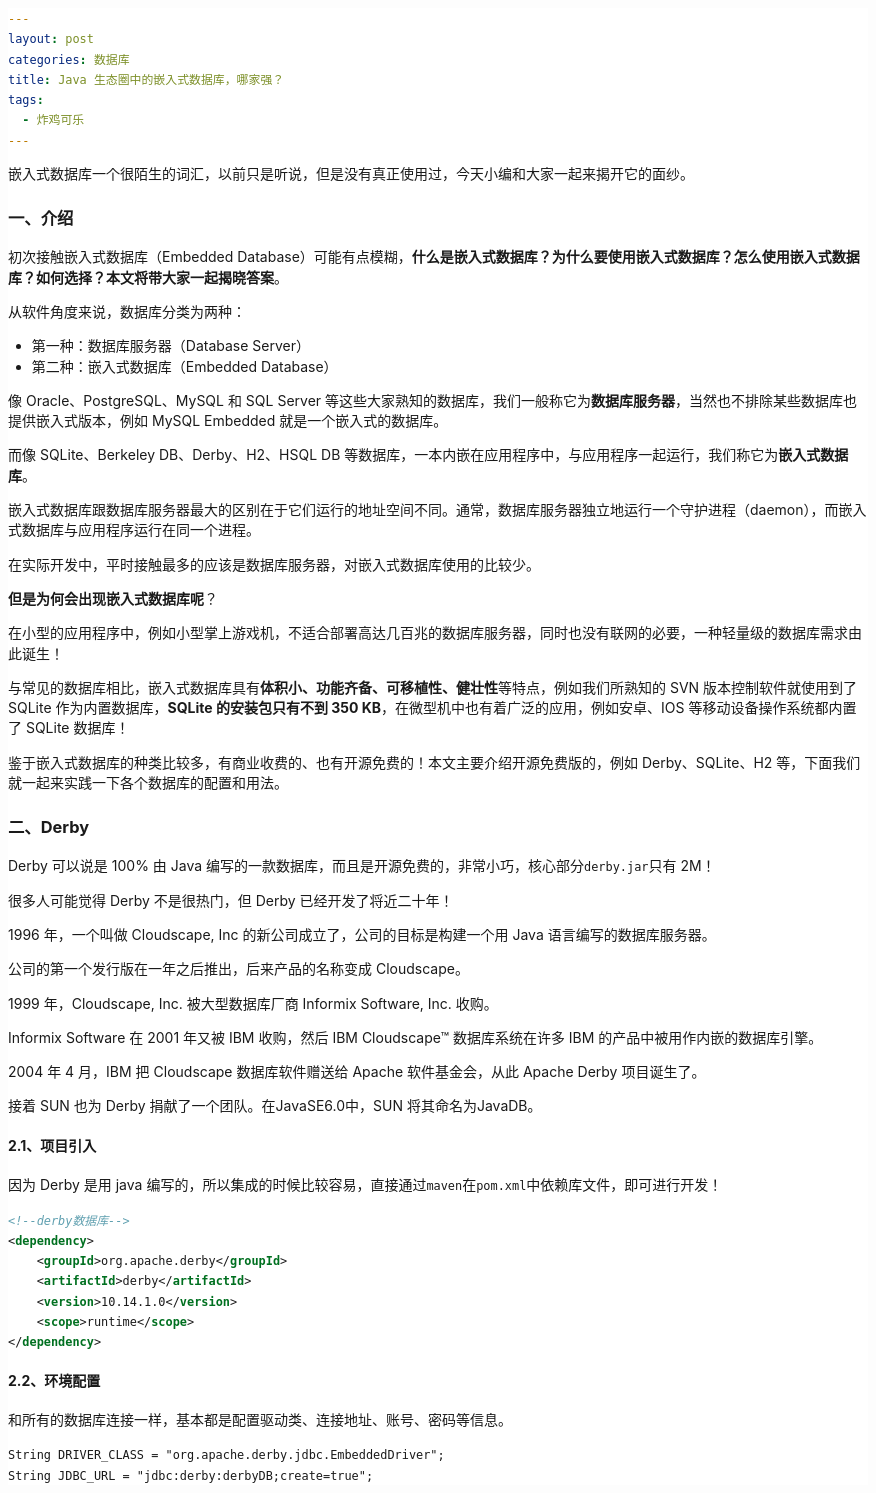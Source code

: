 ```yaml
---
layout: post
categories: 数据库
title: Java 生态圈中的嵌入式数据库，哪家强？
tags: 
  - 炸鸡可乐
---
```


嵌入式数据库一个很陌生的词汇，以前只是听说，但是没有真正使用过，今天小编和大家一起来揭开它的面纱。



### 一、介绍
初次接触嵌入式数据库（Embedded Database）可能有点模糊，**什么是嵌入式数据库？为什么要使用嵌入式数据库？怎么使用嵌入式数据库？如何选择？本文将带大家一起揭晓答案**。

从软件角度来说，数据库分类为两种：

* 第一种：数据库服务器（Database Server）
* 第二种：嵌入式数据库（Embedded Database）

像 Oracle、PostgreSQL、MySQL 和 SQL Server 等这些大家熟知的数据库，我们一般称它为**数据库服务器**，当然也不排除某些数据库也提供嵌入式版本，例如 MySQL Embedded 就是一个嵌入式的数据库。

而像 SQLite、Berkeley DB、Derby、H2、HSQL DB 等数据库，一本内嵌在应用程序中，与应用程序一起运行，我们称它为**嵌入式数据库**。

嵌入式数据库跟数据库服务器最大的区别在于它们运行的地址空间不同。通常，数据库服务器独立地运行一个守护进程（daemon），而嵌入式数据库与应用程序运行在同一个进程。

在实际开发中，平时接触最多的应该是数据库服务器，对嵌入式数据库使用的比较少。

**但是为何会出现嵌入式数据库呢**？

在小型的应用程序中，例如小型掌上游戏机，不适合部署高达几百兆的数据库服务器，同时也没有联网的必要，一种轻量级的数据库需求由此诞生！

与常见的数据库相比，嵌入式数据库具有**体积小、功能齐备、可移植性、健壮性**等特点，例如我们所熟知的 SVN 版本控制软件就使用到了 SQLite 作为内置数据库，**SQLite 的安装包只有不到 350 KB**，在微型机中也有着广泛的应用，例如安卓、IOS 等移动设备操作系统都内置了 SQLite 数据库！

鉴于嵌入式数据库的种类比较多，有商业收费的、也有开源免费的！本文主要介绍开源免费版的，例如 Derby、SQLite、H2 等，下面我们就一起来实践一下各个数据库的配置和用法。
### 二、Derby
Derby 可以说是 100% 由 Java 编写的一款数据库，而且是开源免费的，非常小巧，核心部分`derby.jar`只有 2M！

很多人可能觉得 Derby 不是很热门，但 Derby 已经开发了将近二十年！

1996 年，一个叫做 Cloudscape, Inc 的新公司成立了，公司的目标是构建一个用 Java 语言编写的数据库服务器。

公司的第一个发行版在一年之后推出，后来产品的名称变成 Cloudscape。

1999 年，Cloudscape, Inc. 被大型数据库厂商 Informix Software, Inc. 收购。

Informix Software 在 2001 年又被 IBM 收购，然后 IBM Cloudscape™ 数据库系统在许多 IBM 的产品中被用作内嵌的数据库引擎。

2004 年 4 月，IBM 把 Cloudscape 数据库软件赠送给 Apache 软件基金会，从此 Apache Derby 项目诞生了。

接着 SUN 也为 Derby 捐献了一个团队。在JavaSE6.0中，SUN 将其命名为JavaDB。

#### 2.1、项目引入
因为 Derby 是用 java 编写的，所以集成的时候比较容易，直接通过`maven`在`pom.xml`中依赖库文件，即可进行开发！
```xml
<!--derby数据库-->
<dependency>
    <groupId>org.apache.derby</groupId>
    <artifactId>derby</artifactId>
    <version>10.14.1.0</version>
    <scope>runtime</scope>
</dependency>
```
#### 2.2、环境配置
和所有的数据库连接一样，基本都是配置驱动类、连接地址、账号、密码等信息。
```
String DRIVER_CLASS = "org.apache.derby.jdbc.EmbeddedDriver";
String JDBC_URL = "jdbc:derby:derbyDB;create=true";
```